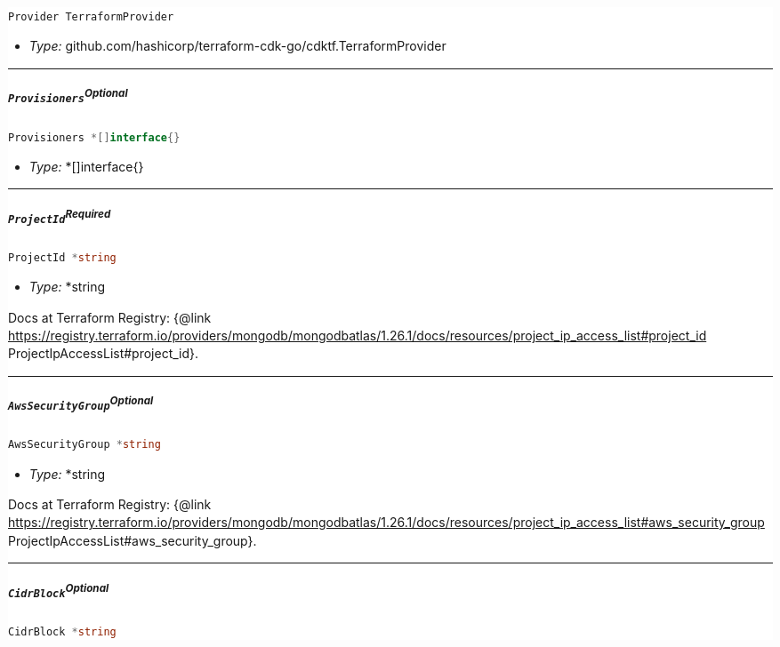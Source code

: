 ```go
Provider TerraformProvider
```

- *Type:* github.com/hashicorp/terraform-cdk-go/cdktf.TerraformProvider

---

##### `Provisioners`<sup>Optional</sup> <a name="Provisioners" id="@cdktf/provider-mongodbatlas.projectIpAccessList.ProjectIpAccessListConfig.property.provisioners"></a>

```go
Provisioners *[]interface{}
```

- *Type:* *[]interface{}

---

##### `ProjectId`<sup>Required</sup> <a name="ProjectId" id="@cdktf/provider-mongodbatlas.projectIpAccessList.ProjectIpAccessListConfig.property.projectId"></a>

```go
ProjectId *string
```

- *Type:* *string

Docs at Terraform Registry: {@link https://registry.terraform.io/providers/mongodb/mongodbatlas/1.26.1/docs/resources/project_ip_access_list#project_id ProjectIpAccessList#project_id}.

---

##### `AwsSecurityGroup`<sup>Optional</sup> <a name="AwsSecurityGroup" id="@cdktf/provider-mongodbatlas.projectIpAccessList.ProjectIpAccessListConfig.property.awsSecurityGroup"></a>

```go
AwsSecurityGroup *string
```

- *Type:* *string

Docs at Terraform Registry: {@link https://registry.terraform.io/providers/mongodb/mongodbatlas/1.26.1/docs/resources/project_ip_access_list#aws_security_group ProjectIpAccessList#aws_security_group}.

---

##### `CidrBlock`<sup>Optional</sup> <a name="CidrBlock" id="@cdktf/provider-mongodbatlas.projectIpAccessList.ProjectIpAccessListConfig.property.cidrBlock"></a>

```go
CidrBlock *string
```

